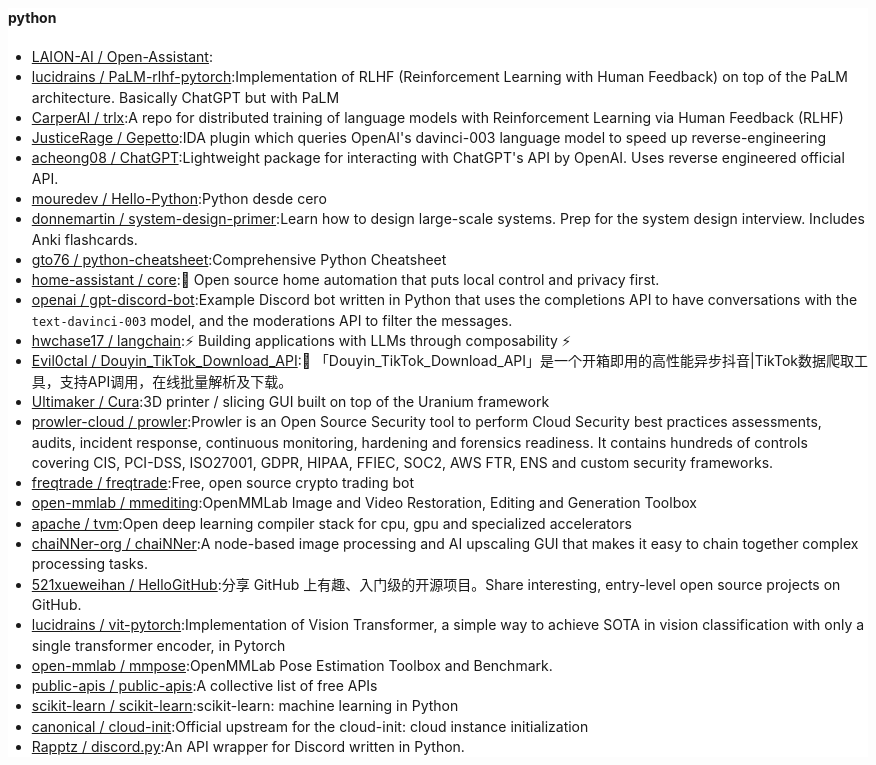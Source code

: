 #### python
* [LAION-AI / Open-Assistant](https://github.com/LAION-AI/Open-Assistant):
* [lucidrains / PaLM-rlhf-pytorch](https://github.com/lucidrains/PaLM-rlhf-pytorch):Implementation of RLHF (Reinforcement Learning with Human Feedback) on top of the PaLM architecture. Basically ChatGPT but with PaLM
* [CarperAI / trlx](https://github.com/CarperAI/trlx):A repo for distributed training of language models with Reinforcement Learning via Human Feedback (RLHF)
* [JusticeRage / Gepetto](https://github.com/JusticeRage/Gepetto):IDA plugin which queries OpenAI's davinci-003 language model to speed up reverse-engineering
* [acheong08 / ChatGPT](https://github.com/acheong08/ChatGPT):Lightweight package for interacting with ChatGPT's API by OpenAI. Uses reverse engineered official API.
* [mouredev / Hello-Python](https://github.com/mouredev/Hello-Python):Python desde cero
* [donnemartin / system-design-primer](https://github.com/donnemartin/system-design-primer):Learn how to design large-scale systems. Prep for the system design interview. Includes Anki flashcards.
* [gto76 / python-cheatsheet](https://github.com/gto76/python-cheatsheet):Comprehensive Python Cheatsheet
* [home-assistant / core](https://github.com/home-assistant/core):🏡
Open source home automation that puts local control and privacy first.
* [openai / gpt-discord-bot](https://github.com/openai/gpt-discord-bot):Example Discord bot written in Python that uses the completions API to have conversations with the `text-davinci-003` model, and the moderations API to filter the messages.
* [hwchase17 / langchain](https://github.com/hwchase17/langchain):⚡
Building applications with LLMs through composability
⚡
* [Evil0ctal / Douyin_TikTok_Download_API](https://github.com/Evil0ctal/Douyin_TikTok_Download_API):🚀
「Douyin_TikTok_Download_API」是一个开箱即用的高性能异步抖音|TikTok数据爬取工具，支持API调用，在线批量解析及下载。
* [Ultimaker / Cura](https://github.com/Ultimaker/Cura):3D printer / slicing GUI built on top of the Uranium framework
* [prowler-cloud / prowler](https://github.com/prowler-cloud/prowler):Prowler is an Open Source Security tool to perform Cloud Security best practices assessments, audits, incident response, continuous monitoring, hardening and forensics readiness. It contains hundreds of controls covering CIS, PCI-DSS, ISO27001, GDPR, HIPAA, FFIEC, SOC2, AWS FTR, ENS and custom security frameworks.
* [freqtrade / freqtrade](https://github.com/freqtrade/freqtrade):Free, open source crypto trading bot
* [open-mmlab / mmediting](https://github.com/open-mmlab/mmediting):OpenMMLab Image and Video Restoration, Editing and Generation Toolbox
* [apache / tvm](https://github.com/apache/tvm):Open deep learning compiler stack for cpu, gpu and specialized accelerators
* [chaiNNer-org / chaiNNer](https://github.com/chaiNNer-org/chaiNNer):A node-based image processing and AI upscaling GUI that makes it easy to chain together complex processing tasks.
* [521xueweihan / HelloGitHub](https://github.com/521xueweihan/HelloGitHub):分享 GitHub 上有趣、入门级的开源项目。Share interesting, entry-level open source projects on GitHub.
* [lucidrains / vit-pytorch](https://github.com/lucidrains/vit-pytorch):Implementation of Vision Transformer, a simple way to achieve SOTA in vision classification with only a single transformer encoder, in Pytorch
* [open-mmlab / mmpose](https://github.com/open-mmlab/mmpose):OpenMMLab Pose Estimation Toolbox and Benchmark.
* [public-apis / public-apis](https://github.com/public-apis/public-apis):A collective list of free APIs
* [scikit-learn / scikit-learn](https://github.com/scikit-learn/scikit-learn):scikit-learn: machine learning in Python
* [canonical / cloud-init](https://github.com/canonical/cloud-init):Official upstream for the cloud-init: cloud instance initialization
* [Rapptz / discord.py](https://github.com/Rapptz/discord.py):An API wrapper for Discord written in Python.
